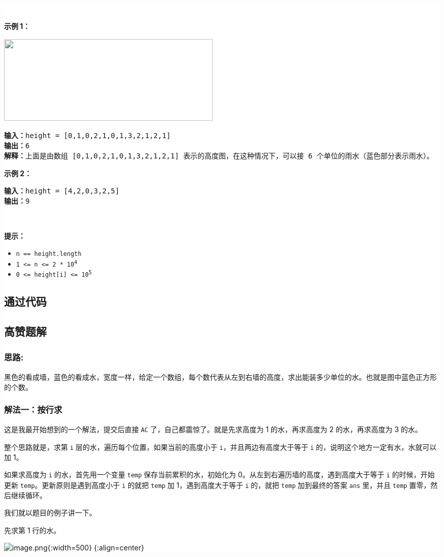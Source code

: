 <p>&nbsp;</p>

<p><strong>示例 1：</strong></p>

<p><img src="https://assets.leetcode-cn.com/aliyun-lc-upload/uploads/2018/10/22/rainwatertrap.png" style="height: 161px; width: 412px;" /></p>

<pre>
<strong>输入：</strong>height = [0,1,0,2,1,0,1,3,2,1,2,1]
<strong>输出：</strong>6
<strong>解释：</strong>上面是由数组 [0,1,0,2,1,0,1,3,2,1,2,1] 表示的高度图，在这种情况下，可以接 6 个单位的雨水（蓝色部分表示雨水）。 
</pre>

<p><strong>示例 2：</strong></p>

<pre>
<strong>输入：</strong>height = [4,2,0,3,2,5]
<strong>输出：</strong>9
</pre>

<p>&nbsp;</p>

<p><strong>提示：</strong></p>

<ul>
	<li><code>n == height.length</code></li>
	<li><code>1 &lt;= n &lt;= 2 * 10<sup>4</sup></code></li>
	<li><code>0 &lt;= height[i] &lt;= 10<sup>5</sup></code></li>
</ul>
</div>

## 通过代码
<RecoDemo>
</RecoDemo>


## 高赞题解
### 思路:

黑色的看成墙，蓝色的看成水，宽度一样，给定一个数组，每个数代表从左到右墙的高度，求出能装多少单位的水。也就是图中蓝色正方形的个数。

### 解法一：按行求

这是我最开始想到的一个解法，提交后直接 `AC` 了，自己都震惊了。就是先求高度为 $1$ 的水，再求高度为 $2$ 的水，再求高度为 $3$ 的水。

整个思路就是，求第 `i` 层的水，遍历每个位置，如果当前的高度小于 `i`，并且两边有高度大于等于 `i` 的，说明这个地方一定有水，水就可以加 $1$。

如果求高度为 `i` 的水，首先用一个变量 `temp` 保存当前累积的水，初始化为 $0$。从左到右遍历墙的高度，遇到高度大于等于 `i` 的时候，开始更新 `temp`。更新原则是遇到高度小于 `i` 的就把 `temp` 加 $1$，遇到高度大于等于 `i` 的，就把 `temp` 加到最终的答案 `ans` 里，并且 `temp` 置零，然后继续循环。

我们就以题目的例子讲一下。

先求第 $1$ 行的水。

![image.png](../images/trapping-rain-water-0.png){:width=500}
{:align=center}
